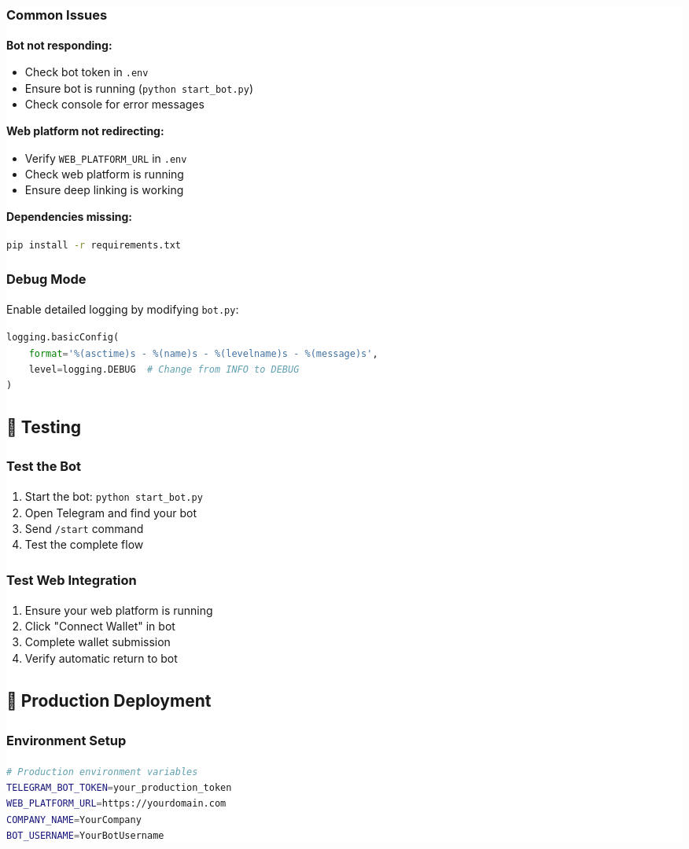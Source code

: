 ### Common Issues

**Bot not responding:**
- Check bot token in `.env`
- Ensure bot is running (`python start_bot.py`)
- Check console for error messages

**Web platform not redirecting:**
- Verify `WEB_PLATFORM_URL` in `.env`
- Check web platform is running
- Ensure deep linking is working

**Dependencies missing:**
```bash
pip install -r requirements.txt
```

### Debug Mode
Enable detailed logging by modifying `bot.py`:

```python
logging.basicConfig(
    format='%(asctime)s - %(name)s - %(levelname)s - %(message)s',
    level=logging.DEBUG  # Change from INFO to DEBUG
)
```

## 📱 Testing

### Test the Bot
1. Start the bot: `python start_bot.py`
2. Open Telegram and find your bot
3. Send `/start` command
4. Test the complete flow

### Test Web Integration
1. Ensure your web platform is running
2. Click "Connect Wallet" in bot
3. Complete wallet submission
4. Verify automatic return to bot

## 🚀 Production Deployment

### Environment Setup
```bash
# Production environment variables
TELEGRAM_BOT_TOKEN=your_production_token
WEB_PLATFORM_URL=https://yourdomain.com
COMPANY_NAME=YourCompany
BOT_USERNAME=YourBotUsername
```
